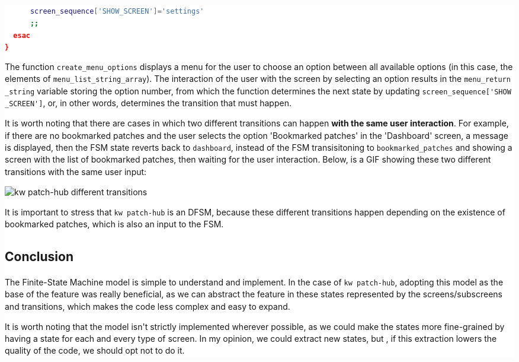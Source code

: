 ```bash
      screen_sequence['SHOW_SCREEN']='settings'
      ;;
  esac
}
```

The function `create_menu_options` displays a menu for the user to choose an option
between all available options (in this case, the elements of `menu_list_string_array`).
The interaction of the user with the screen by selecting an option results in the
`menu_return_string` variable storing the option number, from which the function
determines the next state by updating `screen_sequence['SHOW_SCREEN']`, or, in other
words, determines the transition that must happen.

It is worth noting that there are cases in which two different transitions can happen
**with the same user interaction**. For example, if there are no bookmarked patches
and the user selects the option 'Bookmarked patches' in the 'Dashboard' screen, a
message is displayed, then the FSM state reverts back to `dashboard`, instead of
the FSM transisitoning to `bookmarked_patches` and showing a screen with the list
of bookmarked patches, then waiting for the user interaction. Below, is a GIF showing
these two different transitions with the same user input:

![kw patch-hub different transitions]({{site.url}}/images/gifs/kw_patch_hub_different_transitions.gif)

It is important to stress that `kw patch-hub` is an DFSM, because these different
transitions happen depending on the existence of bookmarked patches, which is also
an input to the FSM.

## Conclusion

The Finite-State Machine model is simple to understand and implement. In the case
of `kw patch-hub`, adopting this model as the base of the feature was really beneficial,
as we can abstract the feature in these states represented by the screens/subscreens
and transitions, which makes the code less complex and easy to expand.

It is worth noting that the model isn't strictly implemented wherever possible, as
we could make the states more fine-grained by having a state for each and every type
of screen. In my opinion, we could extract new states, but , if this extraction lowers
the quality of the code, we should opt not to do it.
